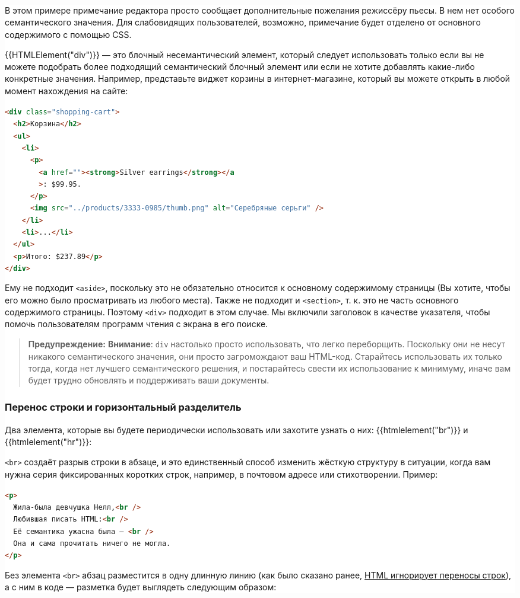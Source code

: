 В этом примере примечание редактора просто сообщает дополнительные пожелания режиссёру пьесы. В нем нет особого семантического значения. Для слабовидящих пользователей, возможно, примечание будет отделено от основного содержимого с помощью CSS.

{{HTMLElement("div")}} — это блочный несемантический элемент, который следует использовать только если вы не можете подобрать более подходящий семантический блочный элемент или если не хотите добавлять какие-либо конкретные значения. Например, представьте виджет корзины в интернет-магазине, который вы можете открыть в любой момент нахождения на сайте:

```html
<div class="shopping-cart">
  <h2>Корзина</h2>
  <ul>
    <li>
      <p>
        <a href=""><strong>Silver earrings</strong></a
        >: $99.95.
      </p>
      <img src="../products/3333-0985/thumb.png" alt="Серебряные серьги" />
    </li>
    <li>...</li>
  </ul>
  <p>Итого: $237.89</p>
</div>
```

Ему не подходит `<aside>`, поскольку это не обязательно относится к основному содержимому страницы (Вы хотите, чтобы его можно было просматривать из любого места). Также не подходит и `<section>`, т. к. это не часть основного содержимого страницы. Поэтому `<div>` подходит в этом случае. Мы включили заголовок в качестве указателя, чтобы помочь пользователям программ чтения с экрана в его поиске.

> **Предупреждение:** **Внимание**: `div` настолько просто использовать, что легко переборщить. Поскольку они не несут никакого семантического значения, они просто загромождают ваш HTML-код. Старайтесь использовать их только тогда, когда нет лучшего семантического решения, и постарайтесь свести их использование к минимуму, иначе вам будет трудно обновлять и поддерживать ваши документы.

### Перенос строки и горизонтальный разделитель

Два элемента, которые вы будете периодически использовать или захотите узнать о них: {{htmlelement("br")}} и {{htmlelement("hr")}}:

`<br>` создаёт разрыв строки в абзаце, и это единственный способ изменить жёсткую структуру в ситуации, когда вам нужна серия фиксированных коротких строк, например, в почтовом адресе или стихотворении. Пример:

```html
<p>
  Жила-была девчушка Нелл,<br />
  Любившая писать HTML:<br />
  Её семантика ужасна была — <br />
  Она и сама прочитать ничего не могла.
</p>
```

Без элемента `<br>` абзац разместится в одну длинную линию (как было сказано ранее, [HTML игнорирует переносы строк](/en-US/Learn/HTML/Introduction_to_HTML/Getting_started#Whitespace_in_HTML)), а с ним в коде — разметка будет выглядеть следующим образом:
